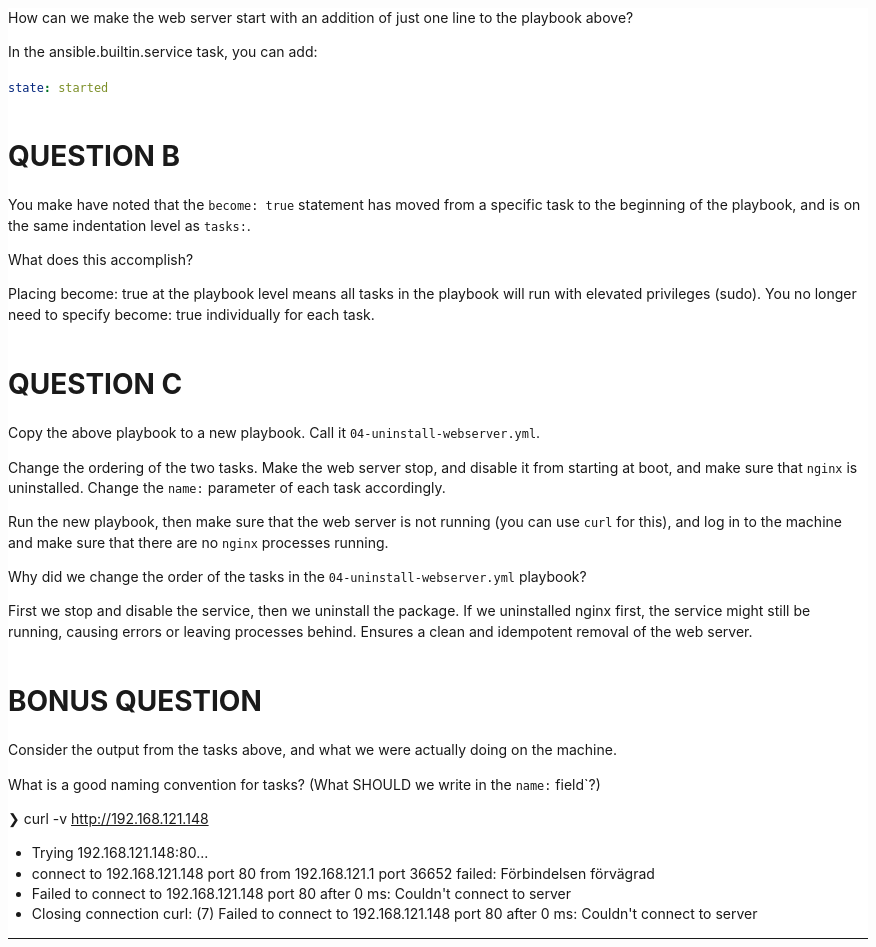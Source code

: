 How can we make the web server start with an addition of just one line to the playbook above?

In the ansible.builtin.service task, you can add: 
```yml
state: started
```

# QUESTION B

You make have noted that the `become: true` statement has moved from a specific task to the beginning
of the playbook, and is on the same indentation level as `tasks:`.

What does this accomplish?

Placing become: true at the playbook level means all tasks in the playbook will run with elevated privileges (sudo).
You no longer need to specify become: true individually for each task.

# QUESTION C

Copy the above playbook to a new playbook. Call it `04-uninstall-webserver.yml`.

Change the ordering of the two tasks. Make the web server stop, and disable it from starting at boot, and
make sure that `nginx` is uninstalled. Change the `name:` parameter of each task accordingly.

Run the new playbook, then make sure that the web server is not running (you can use `curl` for this), and
log in to the machine and make sure that there are no `nginx` processes running.

Why did we change the order of the tasks in the `04-uninstall-webserver.yml` playbook?

First we stop and disable the service, then we uninstall the package.
If we uninstalled nginx first, the service might still be running, causing errors or leaving processes behind.
Ensures a clean and idempotent removal of the web server.


# BONUS QUESTION

Consider the output from the tasks above, and what we were actually doing on the machine.

What is a good naming convention for tasks? (What SHOULD we write in the `name:` field`?)


❯ curl -v http://192.168.121.148
*   Trying 192.168.121.148:80...
* connect to 192.168.121.148 port 80 from 192.168.121.1 port 36652 failed: Förbindelsen förvägrad
* Failed to connect to 192.168.121.148 port 80 after 0 ms: Couldn't connect to server
* Closing connection
curl: (7) Failed to connect to 192.168.121.148 port 80 after 0 ms: Couldn't connect to server

--------------------------------------------------------------------------------
